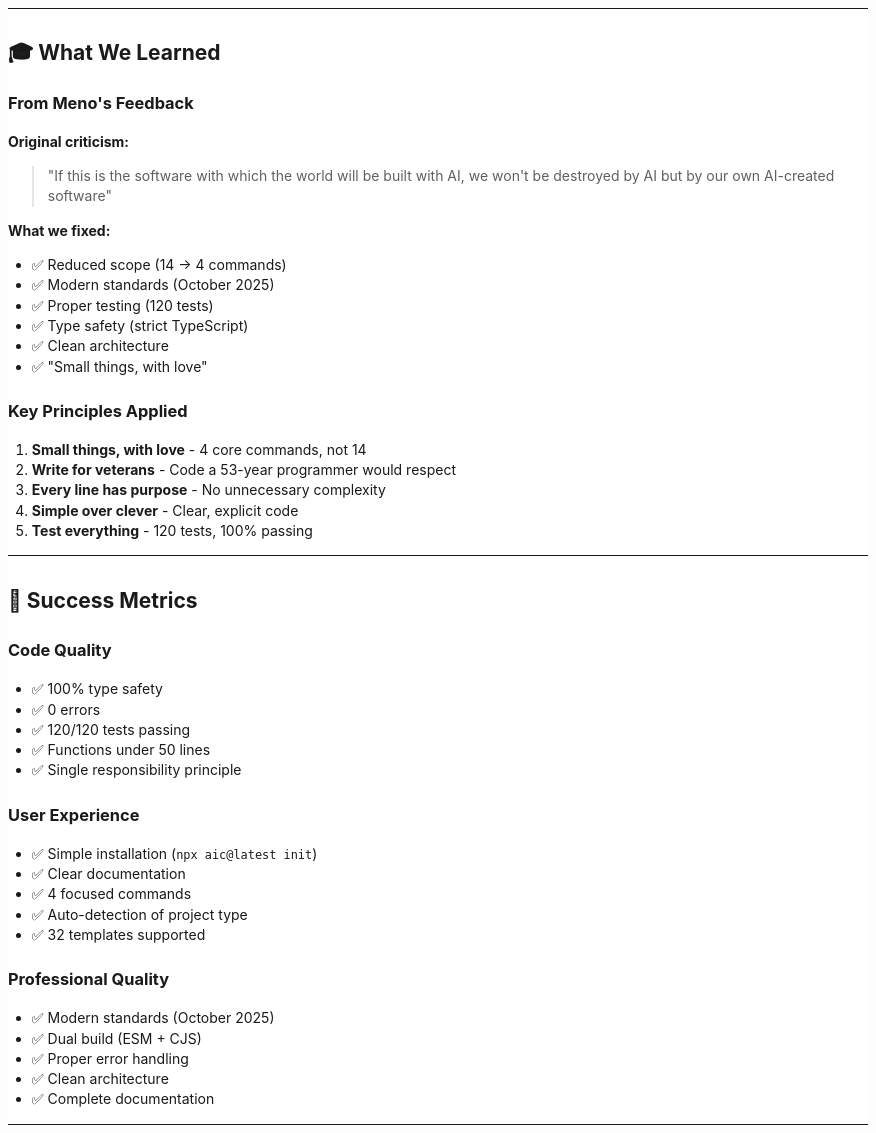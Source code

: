 
---

## 🎓 What We Learned

### From Meno's Feedback

**Original criticism:**
> "If this is the software with which the world will be built with AI, we won't be destroyed by AI but by our own AI-created software"

**What we fixed:**
- ✅ Reduced scope (14 → 4 commands)
- ✅ Modern standards (October 2025)
- ✅ Proper testing (120 tests)
- ✅ Type safety (strict TypeScript)
- ✅ Clean architecture
- ✅ "Small things, with love"

### Key Principles Applied

1. **Small things, with love** - 4 core commands, not 14
2. **Write for veterans** - Code a 53-year programmer would respect
3. **Every line has purpose** - No unnecessary complexity
4. **Simple over clever** - Clear, explicit code
5. **Test everything** - 120 tests, 100% passing

---

## 🎉 Success Metrics

### Code Quality
- ✅ 100% type safety
- ✅ 0 errors
- ✅ 120/120 tests passing
- ✅ Functions under 50 lines
- ✅ Single responsibility principle

### User Experience
- ✅ Simple installation (`npx aic@latest init`)
- ✅ Clear documentation
- ✅ 4 focused commands
- ✅ Auto-detection of project type
- ✅ 32 templates supported

### Professional Quality
- ✅ Modern standards (October 2025)
- ✅ Dual build (ESM + CJS)
- ✅ Proper error handling
- ✅ Clean architecture
- ✅ Complete documentation

---
